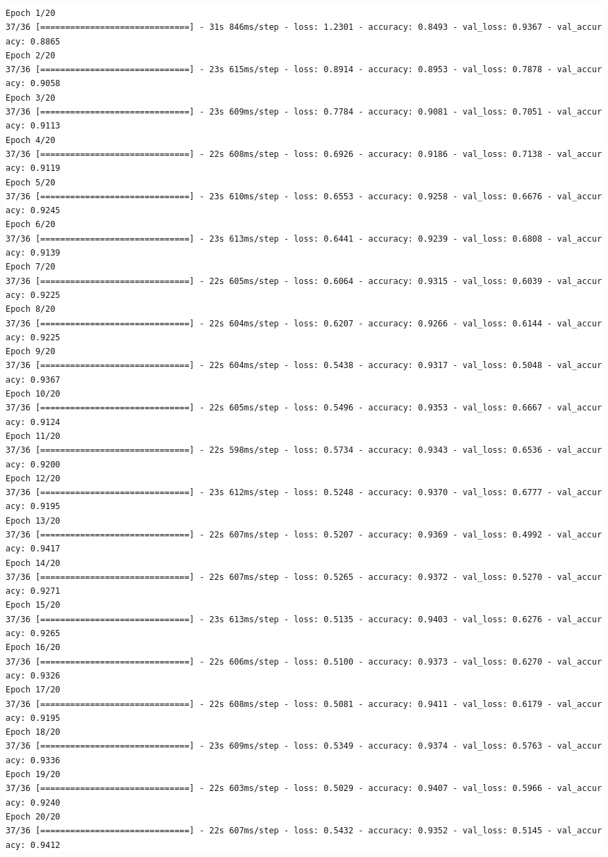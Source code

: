     Epoch 1/20
    37/36 [==============================] - 31s 846ms/step - loss: 1.2301 - accuracy: 0.8493 - val_loss: 0.9367 - val_accuracy: 0.8865
    Epoch 2/20
    37/36 [==============================] - 23s 615ms/step - loss: 0.8914 - accuracy: 0.8953 - val_loss: 0.7878 - val_accuracy: 0.9058
    Epoch 3/20
    37/36 [==============================] - 23s 609ms/step - loss: 0.7784 - accuracy: 0.9081 - val_loss: 0.7051 - val_accuracy: 0.9113
    Epoch 4/20
    37/36 [==============================] - 22s 608ms/step - loss: 0.6926 - accuracy: 0.9186 - val_loss: 0.7138 - val_accuracy: 0.9119
    Epoch 5/20
    37/36 [==============================] - 23s 610ms/step - loss: 0.6553 - accuracy: 0.9258 - val_loss: 0.6676 - val_accuracy: 0.9245
    Epoch 6/20
    37/36 [==============================] - 23s 613ms/step - loss: 0.6441 - accuracy: 0.9239 - val_loss: 0.6808 - val_accuracy: 0.9139
    Epoch 7/20
    37/36 [==============================] - 22s 605ms/step - loss: 0.6064 - accuracy: 0.9315 - val_loss: 0.6039 - val_accuracy: 0.9225
    Epoch 8/20
    37/36 [==============================] - 22s 604ms/step - loss: 0.6207 - accuracy: 0.9266 - val_loss: 0.6144 - val_accuracy: 0.9225
    Epoch 9/20
    37/36 [==============================] - 22s 604ms/step - loss: 0.5438 - accuracy: 0.9317 - val_loss: 0.5048 - val_accuracy: 0.9367
    Epoch 10/20
    37/36 [==============================] - 22s 605ms/step - loss: 0.5496 - accuracy: 0.9353 - val_loss: 0.6667 - val_accuracy: 0.9124
    Epoch 11/20
    37/36 [==============================] - 22s 598ms/step - loss: 0.5734 - accuracy: 0.9343 - val_loss: 0.6536 - val_accuracy: 0.9200
    Epoch 12/20
    37/36 [==============================] - 23s 612ms/step - loss: 0.5248 - accuracy: 0.9370 - val_loss: 0.6777 - val_accuracy: 0.9195
    Epoch 13/20
    37/36 [==============================] - 22s 607ms/step - loss: 0.5207 - accuracy: 0.9369 - val_loss: 0.4992 - val_accuracy: 0.9417
    Epoch 14/20
    37/36 [==============================] - 22s 607ms/step - loss: 0.5265 - accuracy: 0.9372 - val_loss: 0.5270 - val_accuracy: 0.9271
    Epoch 15/20
    37/36 [==============================] - 23s 613ms/step - loss: 0.5135 - accuracy: 0.9403 - val_loss: 0.6276 - val_accuracy: 0.9265
    Epoch 16/20
    37/36 [==============================] - 22s 606ms/step - loss: 0.5100 - accuracy: 0.9373 - val_loss: 0.6270 - val_accuracy: 0.9326
    Epoch 17/20
    37/36 [==============================] - 22s 608ms/step - loss: 0.5081 - accuracy: 0.9411 - val_loss: 0.6179 - val_accuracy: 0.9195
    Epoch 18/20
    37/36 [==============================] - 23s 609ms/step - loss: 0.5349 - accuracy: 0.9374 - val_loss: 0.5763 - val_accuracy: 0.9336
    Epoch 19/20
    37/36 [==============================] - 22s 603ms/step - loss: 0.5029 - accuracy: 0.9407 - val_loss: 0.5966 - val_accuracy: 0.9240
    Epoch 20/20
    37/36 [==============================] - 22s 607ms/step - loss: 0.5432 - accuracy: 0.9352 - val_loss: 0.5145 - val_accuracy: 0.9412
